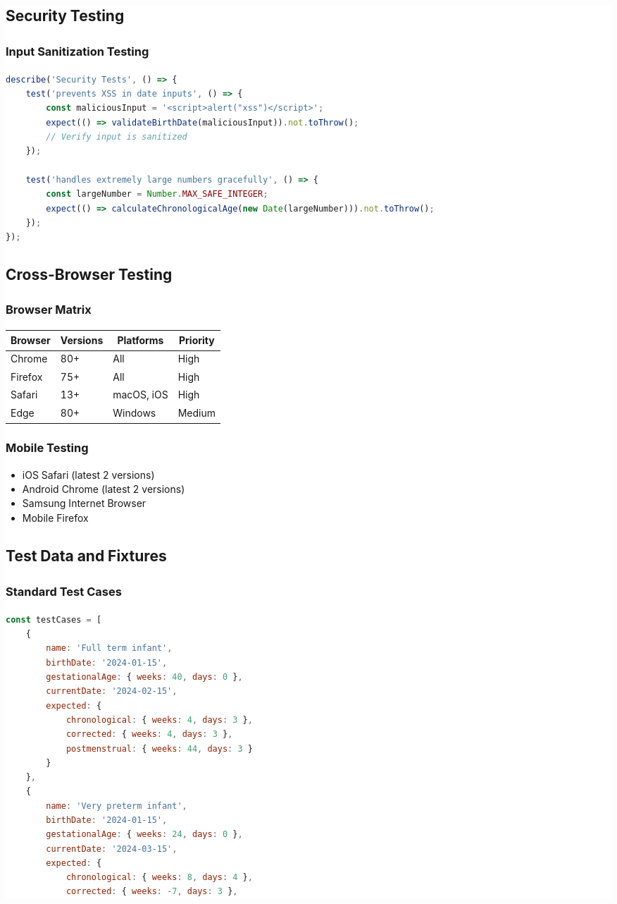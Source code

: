 ## Security Testing

### Input Sanitization Testing
```javascript
describe('Security Tests', () => {
    test('prevents XSS in date inputs', () => {
        const maliciousInput = '<script>alert("xss")</script>';
        expect(() => validateBirthDate(maliciousInput)).not.toThrow();
        // Verify input is sanitized
    });

    test('handles extremely large numbers gracefully', () => {
        const largeNumber = Number.MAX_SAFE_INTEGER;
        expect(() => calculateChronologicalAge(new Date(largeNumber))).not.toThrow();
    });
});
```

## Cross-Browser Testing

### Browser Matrix
| Browser | Versions | Platforms | Priority |
|---------|----------|-----------|----------|
| Chrome | 80+ | All | High |
| Firefox | 75+ | All | High |
| Safari | 13+ | macOS, iOS | High |
| Edge | 80+ | Windows | Medium |

### Mobile Testing
- iOS Safari (latest 2 versions)
- Android Chrome (latest 2 versions)
- Samsung Internet Browser
- Mobile Firefox

## Test Data and Fixtures

### Standard Test Cases
```javascript
const testCases = [
    {
        name: 'Full term infant',
        birthDate: '2024-01-15',
        gestationalAge: { weeks: 40, days: 0 },
        currentDate: '2024-02-15',
        expected: {
            chronological: { weeks: 4, days: 3 },
            corrected: { weeks: 4, days: 3 },
            postmenstrual: { weeks: 44, days: 3 }
        }
    },
    {
        name: 'Very preterm infant',
        birthDate: '2024-01-15',
        gestationalAge: { weeks: 24, days: 0 },
        currentDate: '2024-03-15',
        expected: {
            chronological: { weeks: 8, days: 4 },
            corrected: { weeks: -7, days: 3 },
```